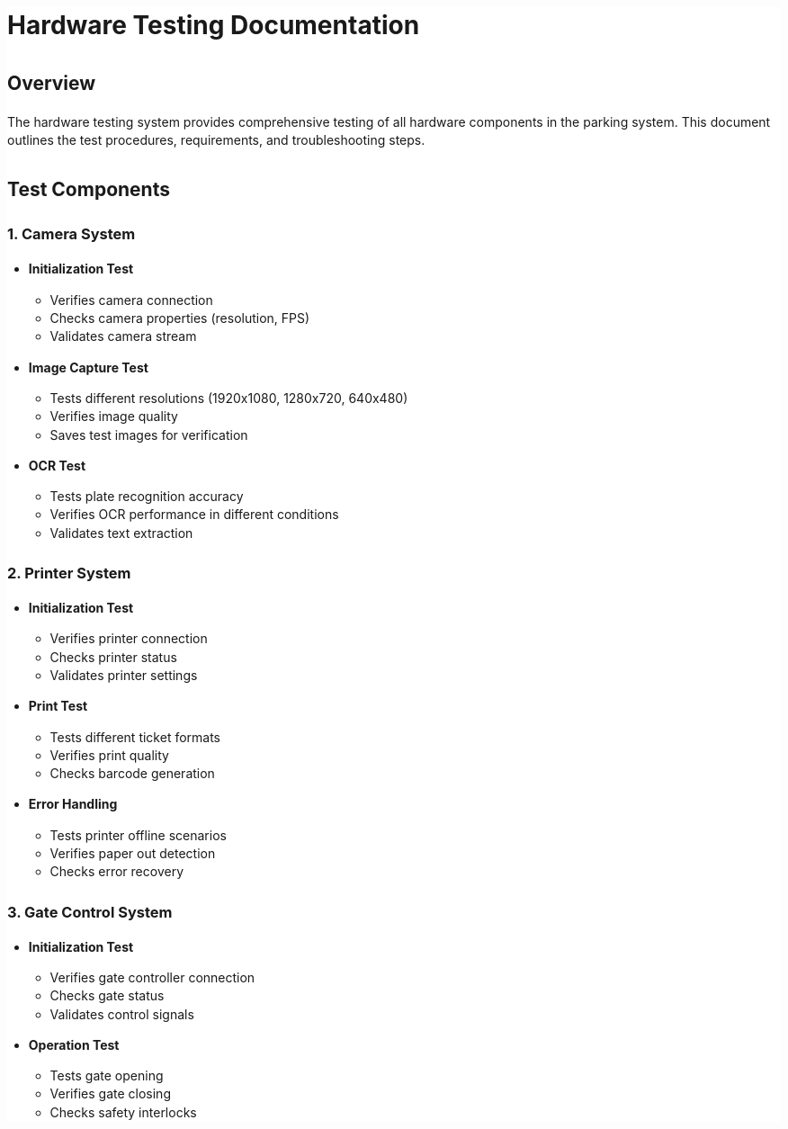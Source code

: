 # Hardware Testing Documentation

## Overview

The hardware testing system provides comprehensive testing of all hardware components in the parking system. This document outlines the test procedures, requirements, and troubleshooting steps.

## Test Components

### 1. Camera System
- **Initialization Test**
  - Verifies camera connection
  - Checks camera properties (resolution, FPS)
  - Validates camera stream

- **Image Capture Test**
  - Tests different resolutions (1920x1080, 1280x720, 640x480)
  - Verifies image quality
  - Saves test images for verification

- **OCR Test**
  - Tests plate recognition accuracy
  - Verifies OCR performance in different conditions
  - Validates text extraction

### 2. Printer System
- **Initialization Test**
  - Verifies printer connection
  - Checks printer status
  - Validates printer settings

- **Print Test**
  - Tests different ticket formats
  - Verifies print quality
  - Checks barcode generation

- **Error Handling**
  - Tests printer offline scenarios
  - Verifies paper out detection
  - Checks error recovery

### 3. Gate Control System
- **Initialization Test**
  - Verifies gate controller connection
  - Checks gate status
  - Validates control signals

- **Operation Test**
  - Tests gate opening
  - Verifies gate closing
  - Checks safety interlocks
